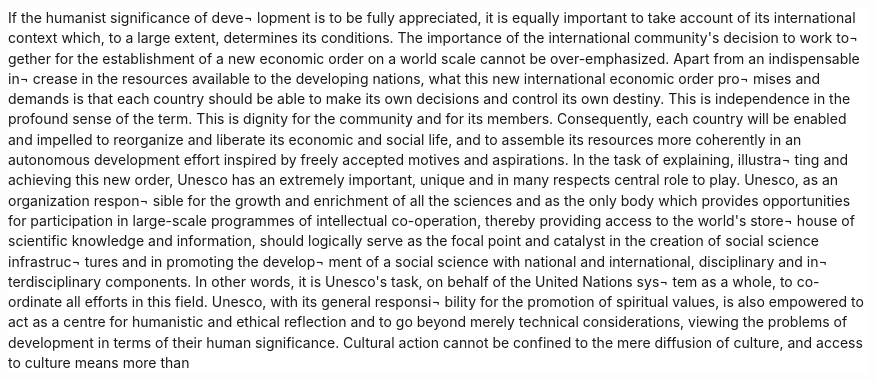 If the humanist significance of deve¬
lopment is to be fully appreciated,
it is equally important to take account
of its international context which,
to a large extent, determines its
conditions.
The importance of the international
community's decision to work to¬
gether for the establishment of a
new economic order on a world
scale cannot be over-emphasized.
Apart from an indispensable in¬
crease in the resources available to
the developing nations, what this new
international economic order pro¬
mises and demands is that each
country should be able to make its
own decisions and control its own
destiny. This is independence in the
profound sense of the term. This is
dignity for the community and for its
members.
Consequently, each country will be
enabled and impelled to reorganize
and liberate its economic and social
life, and to assemble its resources
more coherently in an autonomous
development effort inspired by freely
accepted motives and aspirations.
In the task of explaining, illustra¬
ting and achieving this new order,
Unesco has an extremely important,
unique and in many respects central
role to play.
Unesco, as an organization respon¬
sible for the growth and enrichment
of all the sciences and as the only
body which provides opportunities for
participation in large-scale programmes
of intellectual co-operation, thereby
providing access to the world's store¬
house of scientific knowledge and
information, should logically serve as
the focal point and catalyst in the
creation of social science infrastruc¬
tures and in promoting the develop¬
ment of a social science with national
and international, disciplinary and in¬
terdisciplinary components.
In other words, it is Unesco's task,
on behalf of the United Nations sys¬
tem as a whole, to co-ordinate all
efforts in this field.
Unesco, with its general responsi¬
bility for the promotion of spiritual
values, is also empowered to act as
a centre for humanistic and ethical
reflection and to go beyond merely
technical considerations, viewing the
problems of development in terms of
their human significance.
Cultural action cannot be confined
to the mere diffusion of culture, and
access to culture means more than